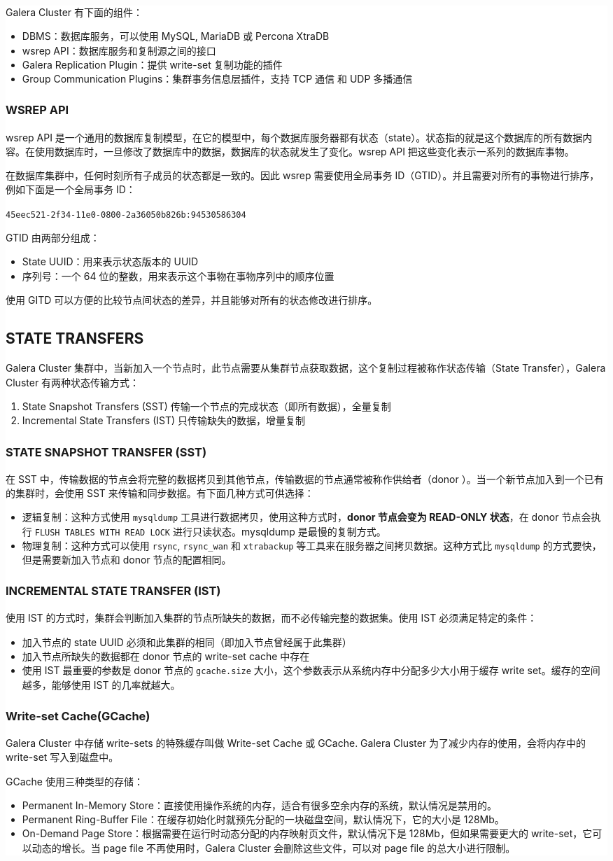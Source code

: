 Galera Cluster 有下面的组件：

* DBMS：数据库服务，可以使用 MySQL, MariaDB 或 Percona XtraDB
* wsrep API：数据库服务和复制源之间的接口
* Galera Replication Plugin：提供 write-set 复制功能的插件
* Group Communication Plugins：集群事务信息层插件，支持 TCP 通信 和 UDP 多播通信

### WSREP API
wsrep API 是一个通用的数据库复制模型，在它的模型中，每个数据库服务器都有状态（state）。状态指的就是这个数据库的所有数据内容。在使用数据库时，一旦修改了数据库中的数据，数据库的状态就发生了变化。wsrep API 把这些变化表示一系列的数据库事物。

在数据库集群中，任何时刻所有子成员的状态都是一致的。因此 wsrep 需要使用全局事务 ID（GTID）。并且需要对所有的事物进行排序，例如下面是一个全局事务 ID：

```
45eec521-2f34-11e0-0800-2a36050b826b:94530586304
```

GTID 由两部分组成：

* State UUID：用来表示状态版本的 UUID
* 序列号：一个 64 位的整数，用来表示这个事物在事物序列中的顺序位置

使用 GITD 可以方便的比较节点间状态的差异，并且能够对所有的状态修改进行排序。

## STATE TRANSFERS
Galera Cluster 集群中，当新加入一个节点时，此节点需要从集群节点获取数据，这个复制过程被称作状态传输（State Transfer），Galera Cluster 有两种状态传输方式：

1. State Snapshot Transfers (SST) 传输一个节点的完成状态（即所有数据），全量复制
2. Incremental State Transfers (IST) 只传输缺失的数据，增量复制

### STATE SNAPSHOT TRANSFER (SST)
在 SST 中，传输数据的节点会将完整的数据拷贝到其他节点，传输数据的节点通常被称作供给者（donor ）。当一个新节点加入到一个已有的集群时，会使用 SST 来传输和同步数据。有下面几种方式可供选择：

* 逻辑复制：这种方式使用 `mysqldump` 工具进行数据拷贝，使用这种方式时，**donor 节点会变为 READ-ONLY 状态**，在 donor 节点会执行 `FLUSH TABLES WITH READ LOCK` 进行只读状态。mysqldump 是最慢的复制方式。
* 物理复制：这种方式可以使用 `rsync`, `rsync_wan` 和 `xtrabackup` 等工具来在服务器之间拷贝数据。这种方式比 `mysqldump` 的方式要快，但是需要新加入节点和 donor 节点的配置相同。

### INCREMENTAL STATE TRANSFER (IST)

使用 IST 的方式时，集群会判断加入集群的节点所缺失的数据，而不必传输完整的数据集。使用 IST 必须满足特定的条件：

* 加入节点的 state UUID 必须和此集群的相同（即加入节点曾经属于此集群）
* 加入节点所缺失的数据都在 donor 节点的 write-set cache 中存在
* 使用 IST 最重要的参数是 donor 节点的  `gcache.size` 大小，这个参数表示从系统内存中分配多少大小用于缓存 write set。缓存的空间越多，能够使用 IST 的几率就越大。

### Write-set Cache(GCache)
Galera Cluster 中存储 write-sets 的特殊缓存叫做 Write-set Cache 或 GCache. Galera Cluster 为了减少内存的使用，会将内存中的 write-set 写入到磁盘中。

GCache 使用三种类型的存储：

* Permanent In-Memory Store：直接使用操作系统的内存，适合有很多空余内存的系统，默认情况是禁用的。
* Permanent Ring-Buffer File：在缓存初始化时就预先分配的一块磁盘空间，默认情况下，它的大小是 128Mb。
* On-Demand Page Store：根据需要在运行时动态分配的内存映射页文件，默认情况下是 128Mb，但如果需要更大的 write-set，它可以动态的增长。当 page file 不再使用时，Galera Cluster 会删除这些文件，可以对 page file 的总大小进行限制。
